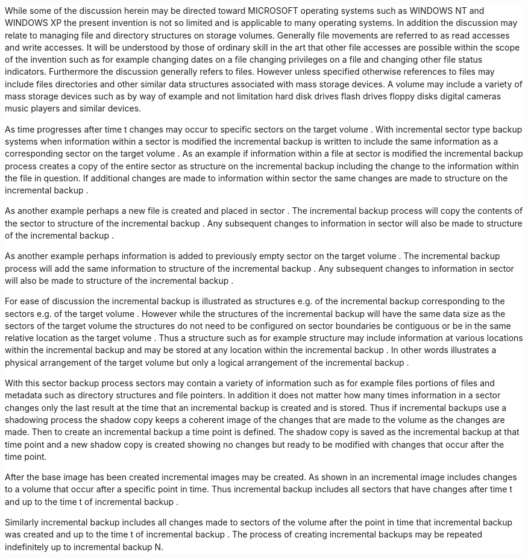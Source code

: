 While some of the discussion herein may be directed toward MICROSOFT operating systems such as WINDOWS NT and WINDOWS XP the present invention is not so limited and is applicable to many operating systems. In addition the discussion may relate to managing file and directory structures on storage volumes. Generally file movements are referred to as read accesses and write accesses. It will be understood by those of ordinary skill in the art that other file accesses are possible within the scope of the invention such as for example changing dates on a file changing privileges on a file and changing other file status indicators. Furthermore the discussion generally refers to files. However unless specified otherwise references to files may include files directories and other similar data structures associated with mass storage devices. A volume may include a variety of mass storage devices such as by way of example and not limitation hard disk drives flash drives floppy disks digital cameras music players and similar devices.

As time progresses after time t changes may occur to specific sectors on the target volume . With incremental sector type backup systems when information within a sector is modified the incremental backup is written to include the same information as a corresponding sector on the target volume . As an example if information within a file at sector is modified the incremental backup process creates a copy of the entire sector as structure on the incremental backup including the change to the information within the file in question. If additional changes are made to information within sector the same changes are made to structure on the incremental backup .

As another example perhaps a new file is created and placed in sector . The incremental backup process will copy the contents of the sector to structure of the incremental backup . Any subsequent changes to information in sector will also be made to structure of the incremental backup .

As another example perhaps information is added to previously empty sector on the target volume . The incremental backup process will add the same information to structure of the incremental backup . Any subsequent changes to information in sector will also be made to structure of the incremental backup .

For ease of discussion the incremental backup is illustrated as structures e.g. of the incremental backup corresponding to the sectors e.g. of the target volume . However while the structures of the incremental backup will have the same data size as the sectors of the target volume the structures do not need to be configured on sector boundaries be contiguous or be in the same relative location as the target volume . Thus a structure such as for example structure may include information at various locations within the incremental backup and may be stored at any location within the incremental backup . In other words illustrates a physical arrangement of the target volume but only a logical arrangement of the incremental backup .

With this sector backup process sectors may contain a variety of information such as for example files portions of files and metadata such as directory structures and file pointers. In addition it does not matter how many times information in a sector changes only the last result at the time that an incremental backup is created and is stored. Thus if incremental backups use a shadowing process the shadow copy keeps a coherent image of the changes that are made to the volume as the changes are made. Then to create an incremental backup a time point is defined. The shadow copy is saved as the incremental backup at that time point and a new shadow copy is created showing no changes but ready to be modified with changes that occur after the time point.

After the base image has been created incremental images may be created. As shown in an incremental image includes changes to a volume that occur after a specific point in time. Thus incremental backup includes all sectors that have changes after time t and up to the time t of incremental backup .

Similarly incremental backup includes all changes made to sectors of the volume after the point in time that incremental backup was created and up to the time t of incremental backup . The process of creating incremental backups may be repeated indefinitely up to incremental backup N.
